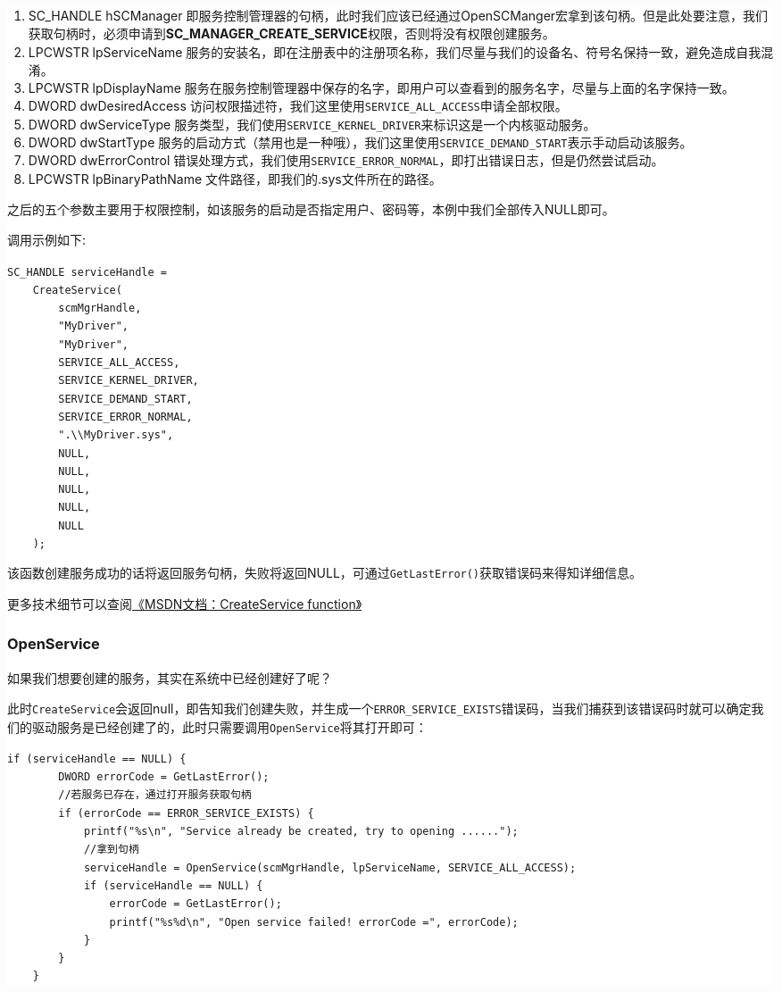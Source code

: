 1. SC_HANDLE    hSCManager 即服务控制管理器的句柄，此时我们应该已经通过OpenSCManger宏拿到该句柄。但是此处要注意，我们获取句柄时，必须申请到**SC_MANAGER_CREATE_SERVICE**权限，否则将没有权限创建服务。
2. LPCWSTR     lpServiceName 服务的安装名，即在注册表中的注册项名称，我们尽量与我们的设备名、符号名保持一致，避免造成自我混淆。
3. LPCWSTR     lpDisplayName 服务在服务控制管理器中保存的名字，即用户可以查看到的服务名字，尽量与上面的名字保持一致。
4. DWORD        dwDesiredAccess 访问权限描述符，我们这里使用`SERVICE_ALL_ACCESS`申请全部权限。
5. DWORD        dwServiceType 服务类型，我们使用`SERVICE_KERNEL_DRIVER`来标识这是一个内核驱动服务。
6. DWORD        dwStartType 服务的启动方式（禁用也是一种哦），我们这里使用`SERVICE_DEMAND_START`表示手动启动该服务。
7. DWORD        dwErrorControl 错误处理方式，我们使用`SERVICE_ERROR_NORMAL`，即打出错误日志，但是仍然尝试启动。
8. LPCWSTR     lpBinaryPathName 文件路径，即我们的.sys文件所在的路径。

之后的五个参数主要用于权限控制，如该服务的启动是否指定用户、密码等，本例中我们全部传入NULL即可。

调用示例如下:

	SC_HANDLE serviceHandle =
		CreateService(
			scmMgrHandle,
			"MyDriver",
			"MyDriver",
			SERVICE_ALL_ACCESS,
			SERVICE_KERNEL_DRIVER,
			SERVICE_DEMAND_START,
			SERVICE_ERROR_NORMAL,
			".\\MyDriver.sys",
			NULL,
			NULL,
			NULL,
			NULL,
			NULL
		);

该函数创建服务成功的话将返回服务句柄，失败将返回NULL，可通过`GetLastError()`获取错误码来得知详细信息。

更多技术细节可以查阅[《MSDN文档：CreateService function》](https://msdn.microsoft.com/en-us/library/windows/desktop/ms682450.aspx)

### OpenService
如果我们想要创建的服务，其实在系统中已经创建好了呢？

此时`CreateService`会返回null，即告知我们创建失败，并生成一个`ERROR_SERVICE_EXISTS`错误码，当我们捕获到该错误码时就可以确定我们的驱动服务是已经创建了的，此时只需要调用`OpenService`将其打开即可：

	if (serviceHandle == NULL) {
			DWORD errorCode = GetLastError();
			//若服务已存在，通过打开服务获取句柄
			if (errorCode == ERROR_SERVICE_EXISTS) {
				printf("%s\n", "Service already be created, try to opening ......");
				//拿到句柄
				serviceHandle = OpenService(scmMgrHandle, lpServiceName, SERVICE_ALL_ACCESS);
				if (serviceHandle == NULL) {
					errorCode = GetLastError();
					printf("%s%d\n", "Open service failed! errorCode =", errorCode);
				}
			}
		}
